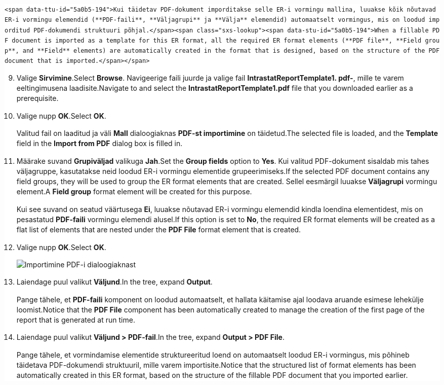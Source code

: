     <span data-ttu-id="5a0b5-194">Kui täidetav PDF-dokument imporditakse selle ER-i vormingu mallina, luuakse kõik nõutavad ER-i vormingu elemendid (**PDF-faili**, **Väljagrupi** ja **Välja** elemendid) automaatselt vormingus, mis on loodud imporditud PDF-dokumendi struktuuri põhjal.</span><span class="sxs-lookup"><span data-stu-id="5a0b5-194">When a fillable PDF document is imported as a template for this ER format, all the required ER format elements (**PDF file**, **Field group**, and **Field** elements) are automatically created in the format that is designed, based on the structure of the PDF document that is imported.</span></span>

9. <span data-ttu-id="5a0b5-195">Valige **Sirvimine**.</span><span class="sxs-lookup"><span data-stu-id="5a0b5-195">Select **Browse**.</span></span> <span data-ttu-id="5a0b5-196">Navigeerige faili juurde ja valige fail **IntrastatReportTemplate1. pdf-**, mille te varem eeltingimusena laadisite.</span><span class="sxs-lookup"><span data-stu-id="5a0b5-196">Navigate to and select the **IntrastatReportTemplate1.pdf** file that you downloaded earlier as a prerequisite.</span></span>
10. <span data-ttu-id="5a0b5-197">Valige nupp **OK**.</span><span class="sxs-lookup"><span data-stu-id="5a0b5-197">Select **OK**.</span></span>

    <span data-ttu-id="5a0b5-198">Valitud fail on laaditud ja väli **Mall** dialoogiaknas **PDF-st importimine** on täidetud.</span><span class="sxs-lookup"><span data-stu-id="5a0b5-198">The selected file is loaded, and the **Template** field in the **Import from PDF** dialog box is filled in.</span></span>

11. <span data-ttu-id="5a0b5-199">Määrake suvand **Grupiväljad** valikuga **Jah**.</span><span class="sxs-lookup"><span data-stu-id="5a0b5-199">Set the **Group fields** option to **Yes**.</span></span> <span data-ttu-id="5a0b5-200">Kui valitud PDF-dokument sisaldab mis tahes väljagruppe, kasutatakse neid loodud ER-i vormingu elementide grupeerimiseks.</span><span class="sxs-lookup"><span data-stu-id="5a0b5-200">If the selected PDF document contains any field groups, they will be used to group the ER format elements that are created.</span></span> <span data-ttu-id="5a0b5-201">Sellel eesmärgil luuakse **Väljagrupi** vormingu element.</span><span class="sxs-lookup"><span data-stu-id="5a0b5-201">A **Field group** format element will be created for this purpose.</span></span>

    <span data-ttu-id="5a0b5-202">Kui see suvand on seatud väärtusega **Ei**, luuakse nõutavad ER-i vormingu elemendid kindla loendina elementidest, mis on pesastatud **PDF-faili** vormingu elemendi alusel.</span><span class="sxs-lookup"><span data-stu-id="5a0b5-202">If this option is set to **No**, the required ER format elements will be created as a flat list of elements that are nested under the **PDF File** format element that is created.</span></span>

12. <span data-ttu-id="5a0b5-203">Valige nupp **OK**.</span><span class="sxs-lookup"><span data-stu-id="5a0b5-203">Select **OK**.</span></span>

    ![Importimine PDF-i dialoogiaknast](media/rcs-ger-filloutpdf-importtemplate.png)

13. <span data-ttu-id="5a0b5-205">Laiendage puul valikut **Väljund**.</span><span class="sxs-lookup"><span data-stu-id="5a0b5-205">In the tree, expand **Output**.</span></span>

    <span data-ttu-id="5a0b5-206">Pange tähele, et **PDF-faili** komponent on loodud automaatselt, et hallata käitamise ajal loodava aruande esimese lehekülje loomist.</span><span class="sxs-lookup"><span data-stu-id="5a0b5-206">Notice that the **PDF File** component has been automatically created to manage the creation of the first page of the report that is generated at run time.</span></span>

14. <span data-ttu-id="5a0b5-207">Laiendage puul valikut **Väljund \> PDF-fail**.</span><span class="sxs-lookup"><span data-stu-id="5a0b5-207">In the tree, expand **Output \> PDF File**.</span></span>

    <span data-ttu-id="5a0b5-208">Pange tähele, et vormindamise elementide struktureeritud loend on automaatselt loodud ER-i vormingus, mis põhineb täidetava PDF-dokumendi struktuuril, mille varem importisite.</span><span class="sxs-lookup"><span data-stu-id="5a0b5-208">Notice that the structured list of format elements has been automatically created in this ER format, based on the structure of the fillable PDF document that you imported earlier.</span></span>
